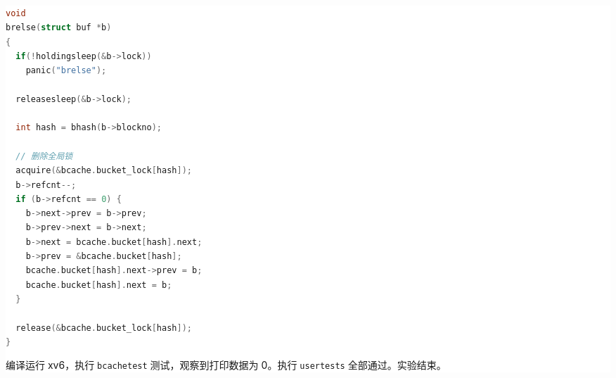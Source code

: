 ```c
void
brelse(struct buf *b)
{
  if(!holdingsleep(&b->lock))
    panic("brelse");

  releasesleep(&b->lock);

  int hash = bhash(b->blockno);

  // 删除全局锁
  acquire(&bcache.bucket_lock[hash]);
  b->refcnt--;
  if (b->refcnt == 0) {
    b->next->prev = b->prev;
    b->prev->next = b->next;
    b->next = bcache.bucket[hash].next;
    b->prev = &bcache.bucket[hash];
    bcache.bucket[hash].next->prev = b;
    bcache.bucket[hash].next = b;
  }

  release(&bcache.bucket_lock[hash]);
}
```

编译运行 xv6，执行 `bcachetest` 测试，观察到打印数据为 0。执行 `usertests` 全部通过。实验结束。
